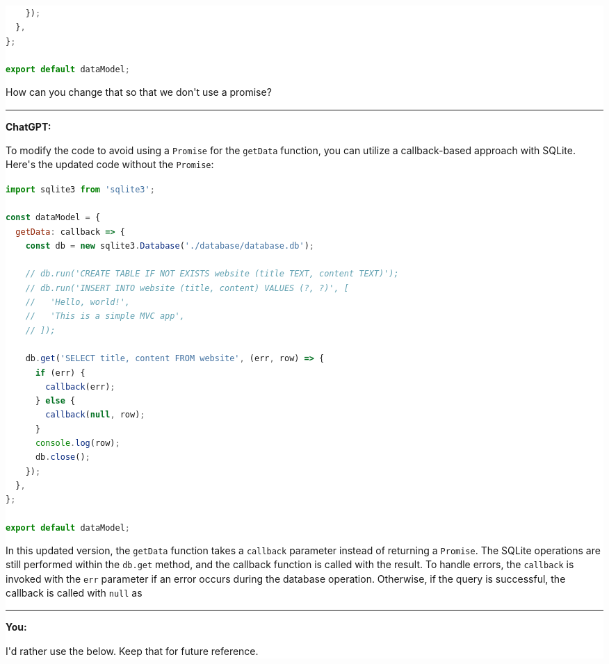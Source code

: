 ```javascript
    });
  },
};

export default dataModel;
```

How can you change that so that we don't use a promise?

---

**ChatGPT:**

To modify the code to avoid using a `Promise` for the `getData` function, you can utilize a callback-based approach with SQLite. Here's the updated code without the `Promise`:

```javascript
import sqlite3 from 'sqlite3';

const dataModel = {
  getData: callback => {
    const db = new sqlite3.Database('./database/database.db');

    // db.run('CREATE TABLE IF NOT EXISTS website (title TEXT, content TEXT)');
    // db.run('INSERT INTO website (title, content) VALUES (?, ?)', [
    //   'Hello, world!',
    //   'This is a simple MVC app',
    // ]);

    db.get('SELECT title, content FROM website', (err, row) => {
      if (err) {
        callback(err);
      } else {
        callback(null, row);
      }
      console.log(row);
      db.close();
    });
  },
};

export default dataModel;
```

In this updated version, the `getData` function takes a `callback` parameter instead of returning a `Promise`. The SQLite operations are still performed within the `db.get` method, and the callback function is called with the result.
To handle errors, the `callback` is invoked with the `err` parameter if an error occurs during the database operation. Otherwise, if the query is successful, the callback is called with `null` as

---

**You:**

I'd rather use the below. Keep that for future reference.
